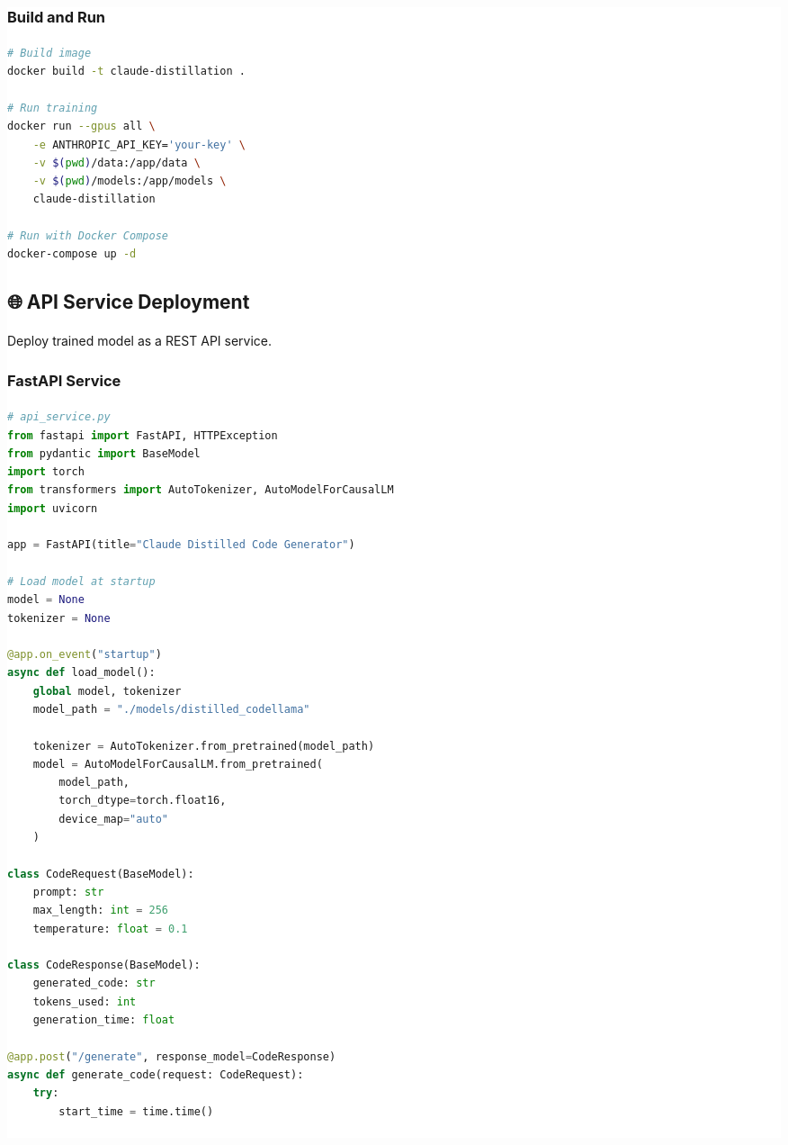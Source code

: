 ### Build and Run

```bash
# Build image
docker build -t claude-distillation .

# Run training
docker run --gpus all \
    -e ANTHROPIC_API_KEY='your-key' \
    -v $(pwd)/data:/app/data \
    -v $(pwd)/models:/app/models \
    claude-distillation

# Run with Docker Compose
docker-compose up -d
```

## 🌐 API Service Deployment

Deploy trained model as a REST API service.

### FastAPI Service

```python
# api_service.py
from fastapi import FastAPI, HTTPException
from pydantic import BaseModel
import torch
from transformers import AutoTokenizer, AutoModelForCausalLM
import uvicorn

app = FastAPI(title="Claude Distilled Code Generator")

# Load model at startup
model = None
tokenizer = None

@app.on_event("startup")
async def load_model():
    global model, tokenizer
    model_path = "./models/distilled_codellama"
    
    tokenizer = AutoTokenizer.from_pretrained(model_path)
    model = AutoModelForCausalLM.from_pretrained(
        model_path,
        torch_dtype=torch.float16,
        device_map="auto"
    )

class CodeRequest(BaseModel):
    prompt: str
    max_length: int = 256
    temperature: float = 0.1

class CodeResponse(BaseModel):
    generated_code: str
    tokens_used: int
    generation_time: float

@app.post("/generate", response_model=CodeResponse)
async def generate_code(request: CodeRequest):
    try:
        start_time = time.time()
        
```